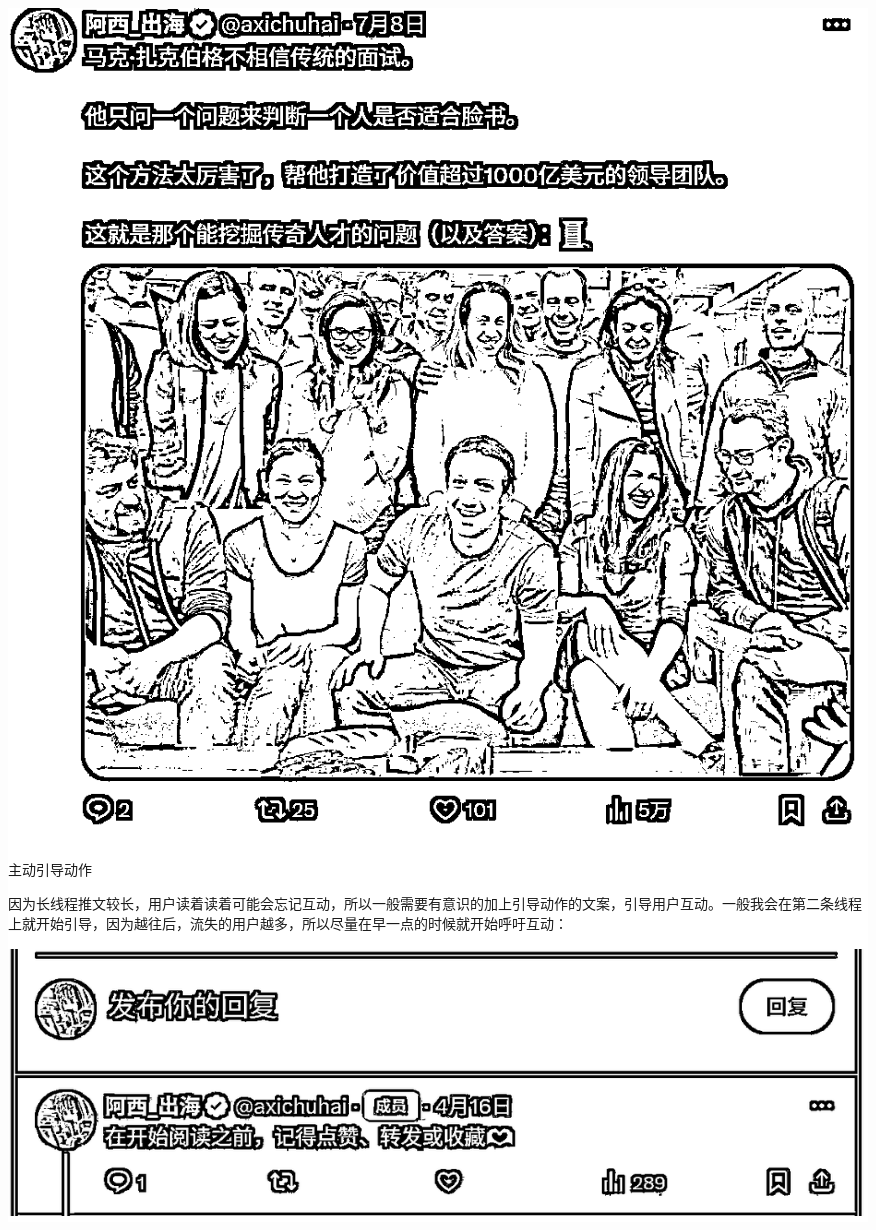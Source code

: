 ![](img/cd795a37f7362c87ee8ca1eee67e14fb.png)

主动引导动作

因为长线程推文较长，用户读着读着可能会忘记互动，所以一般需要有意识的加上引导动作的文案，引导用户互动。一般我会在第二条线程上就开始引导，因为越往后，流失的用户越多，所以尽量在早一点的时候就开始呼吁互动：

![](img/855635b6ab7186d8821694ab60f0e9a0.png)
